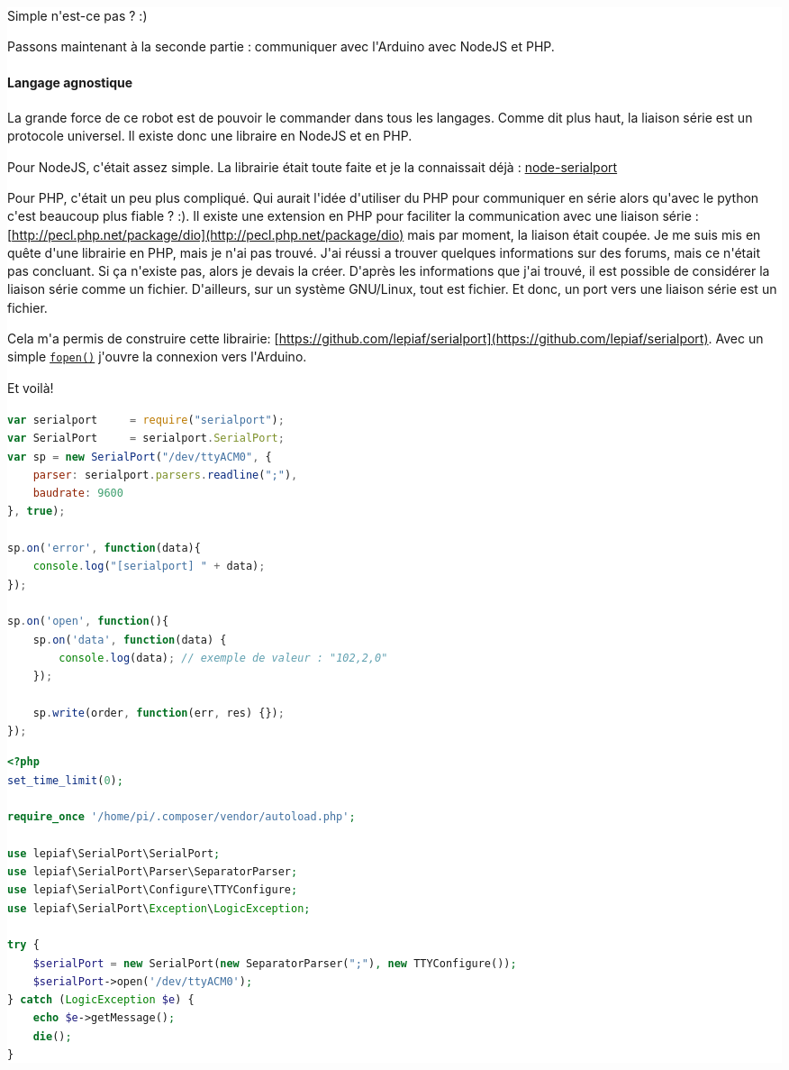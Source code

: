 Simple n'est-ce pas ? :)

Passons maintenant à la seconde partie : communiquer avec l'Arduino avec NodeJS et PHP.

#### Langage agnostique

La grande force de ce robot est de pouvoir le commander dans tous les langages. Comme dit plus haut, la liaison série est un protocole universel. Il existe donc une libraire en NodeJS et en PHP.

Pour NodeJS, c'était assez simple. La librairie était toute faite et je la connaissait déjà : [node-serialport](https://github.com/EmergingTechnologyAdvisors/node-serialport)

Pour PHP, c'était un peu plus compliqué. Qui aurait l'idée d'utiliser du PHP pour communiquer en série alors qu'avec le python c'est beaucoup plus fiable ? :). Il existe une extension en PHP pour faciliter la communication avec une liaison série : [http://pecl.php.net/package/dio](http://pecl.php.net/package/dio) mais par moment, la liaison était coupée. Je me suis mis en quête d'une librairie en PHP, mais je n'ai pas trouvé. J'ai réussi a trouver quelques informations sur des forums, mais ce n'était pas concluant. Si ça n'existe pas, alors je devais la créer. D'après les informations que j'ai trouvé, il est possible de considérer la liaison série comme un fichier. D'ailleurs, sur un système GNU/Linux, tout est fichier. Et donc, un port vers une liaison série est un fichier.

Cela m'a permis de construire cette librairie: [https://github.com/lepiaf/serialport](https://github.com/lepiaf/serialport). Avec un simple [`fopen()`](https://github.com/lepiaf/serialport/blob/master/src/lepiaf/SerialPort/SerialPort.php#L67) j'ouvre la connexion vers l'Arduino.

Et voilà!

```javascript
var serialport     = require("serialport");
var SerialPort     = serialport.SerialPort;
var sp = new SerialPort("/dev/ttyACM0", {
    parser: serialport.parsers.readline(";"),
    baudrate: 9600
}, true);

sp.on('error', function(data){
    console.log("[serialport] " + data);
});

sp.on('open', function(){
    sp.on('data', function(data) {
        console.log(data); // exemple de valeur : "102,2,0"
    });

    sp.write(order, function(err, res) {});
});

```

```php
<?php
set_time_limit(0);

require_once '/home/pi/.composer/vendor/autoload.php';

use lepiaf\SerialPort\SerialPort;
use lepiaf\SerialPort\Parser\SeparatorParser;
use lepiaf\SerialPort\Configure\TTYConfigure;
use lepiaf\SerialPort\Exception\LogicException;

try {
    $serialPort = new SerialPort(new SeparatorParser(";"), new TTYConfigure());
    $serialPort->open('/dev/ttyACM0');
} catch (LogicException $e) {
    echo $e->getMessage();
    die();
}

```